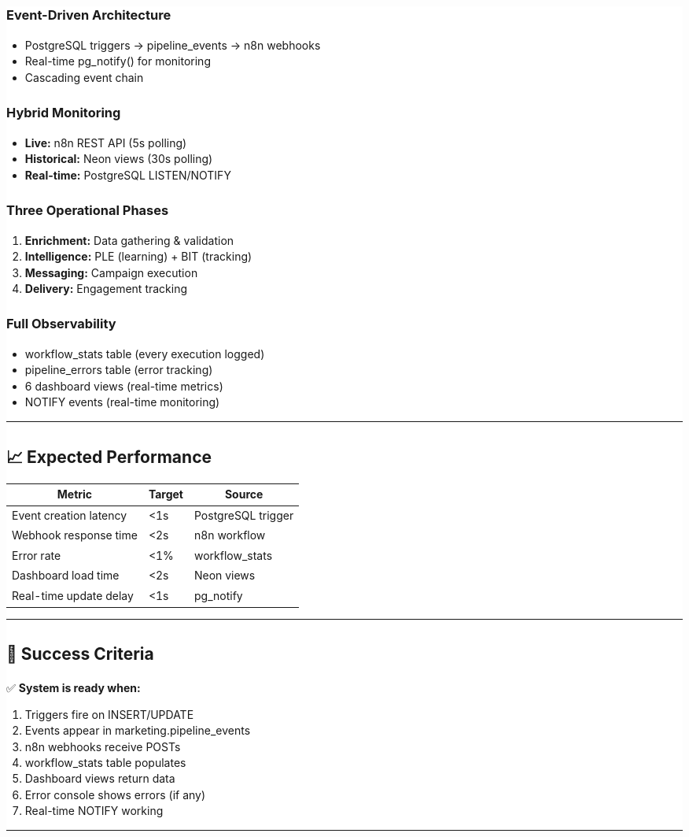 ### Event-Driven Architecture
- PostgreSQL triggers → pipeline_events → n8n webhooks
- Real-time pg_notify() for monitoring
- Cascading event chain

### Hybrid Monitoring
- **Live:** n8n REST API (5s polling)
- **Historical:** Neon views (30s polling)
- **Real-time:** PostgreSQL LISTEN/NOTIFY

### Three Operational Phases
1. **Enrichment:** Data gathering & validation
2. **Intelligence:** PLE (learning) + BIT (tracking)
3. **Messaging:** Campaign execution
4. **Delivery:** Engagement tracking

### Full Observability
- workflow_stats table (every execution logged)
- pipeline_errors table (error tracking)
- 6 dashboard views (real-time metrics)
- NOTIFY events (real-time monitoring)

---

## 📈 Expected Performance

| Metric | Target | Source |
|--------|--------|--------|
| Event creation latency | <1s | PostgreSQL trigger |
| Webhook response time | <2s | n8n workflow |
| Error rate | <1% | workflow_stats |
| Dashboard load time | <2s | Neon views |
| Real-time update delay | <1s | pg_notify |

---

## 🎯 Success Criteria

✅ **System is ready when:**

1. Triggers fire on INSERT/UPDATE
2. Events appear in marketing.pipeline_events
3. n8n webhooks receive POSTs
4. workflow_stats table populates
5. Dashboard views return data
6. Error console shows errors (if any)
7. Real-time NOTIFY working

---